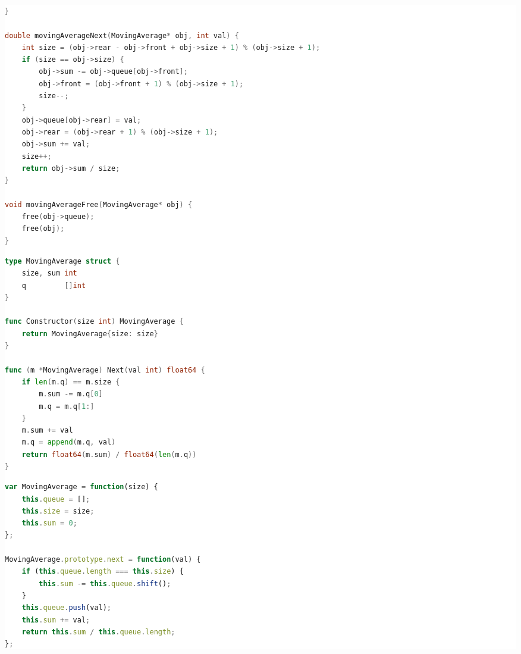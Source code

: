 ```C [sol1-C]
}

double movingAverageNext(MovingAverage* obj, int val) {
    int size = (obj->rear - obj->front + obj->size + 1) % (obj->size + 1);
    if (size == obj->size) {
        obj->sum -= obj->queue[obj->front];
        obj->front = (obj->front + 1) % (obj->size + 1);
        size--;
    }
    obj->queue[obj->rear] = val;
    obj->rear = (obj->rear + 1) % (obj->size + 1);
    obj->sum += val;
    size++;
    return obj->sum / size;
}

void movingAverageFree(MovingAverage* obj) {
    free(obj->queue);
    free(obj);
}
```

```go [sol1-Golang]
type MovingAverage struct {
    size, sum int
    q         []int
}

func Constructor(size int) MovingAverage {
    return MovingAverage{size: size}
}

func (m *MovingAverage) Next(val int) float64 {
    if len(m.q) == m.size {
        m.sum -= m.q[0]
        m.q = m.q[1:]
    }
    m.sum += val
    m.q = append(m.q, val)
    return float64(m.sum) / float64(len(m.q))
}
```

```JavaScript [sol1-JavaScript]
var MovingAverage = function(size) {
    this.queue = [];
    this.size = size;
    this.sum = 0;
};

MovingAverage.prototype.next = function(val) {
    if (this.queue.length === this.size) {
        this.sum -= this.queue.shift();
    }
    this.queue.push(val);
    this.sum += val;
    return this.sum / this.queue.length;
};
```
